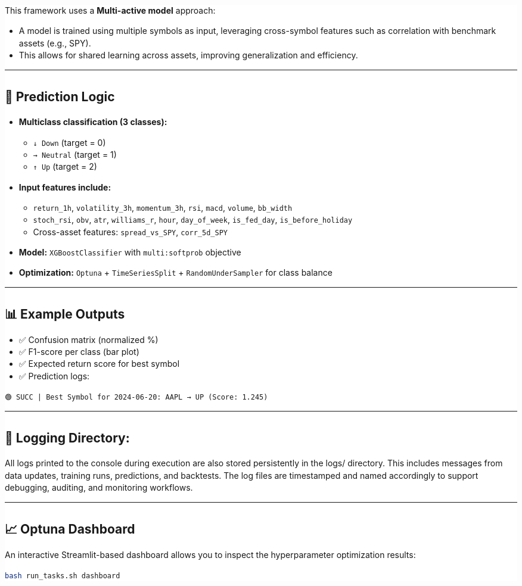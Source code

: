 This framework uses a **Multi-active model** approach:

* A model is trained using multiple symbols as input, leveraging cross-symbol features such as correlation with benchmark assets (e.g., SPY).
* This allows for shared learning across assets, improving generalization and efficiency.

---

## 🧠 Prediction Logic

* **Multiclass classification (3 classes):**

  * `↓ Down` (target = 0)
  * `→ Neutral` (target = 1)
  * `↑ Up` (target = 2)

* **Input features include:**

  * `return_1h`, `volatility_3h`, `momentum_3h`, `rsi`, `macd`, `volume`, `bb_width`
  * `stoch_rsi`, `obv`, `atr`, `williams_r`, `hour`, `day_of_week`, `is_fed_day`, `is_before_holiday`
  * Cross-asset features: `spread_vs_SPY`, `corr_5d_SPY`

* **Model:** `XGBoostClassifier` with `multi:softprob` objective

* **Optimization:** `Optuna` + `TimeSeriesSplit` + `RandomUnderSampler` for class balance

---

## 📊 Example Outputs

* ✅ Confusion matrix (normalized %)
* ✅ F1-score per class (bar plot)
* ✅ Expected return score for best symbol
* ✅ Prediction logs:

```text
🟢 SUCC | Best Symbol for 2024-06-20: AAPL → UP (Score: 1.245)
```

---

## 📁 Logging Directory:

All logs printed to the console during execution are also stored persistently in the logs/ directory. This includes messages from data updates, training runs, predictions, and backtests. The log files are timestamped and named accordingly to support debugging, auditing, and monitoring workflows.

---

## 📈 Optuna Dashboard

An interactive Streamlit-based dashboard allows you to inspect the hyperparameter optimization results:

```bash
bash run_tasks.sh dashboard
```
